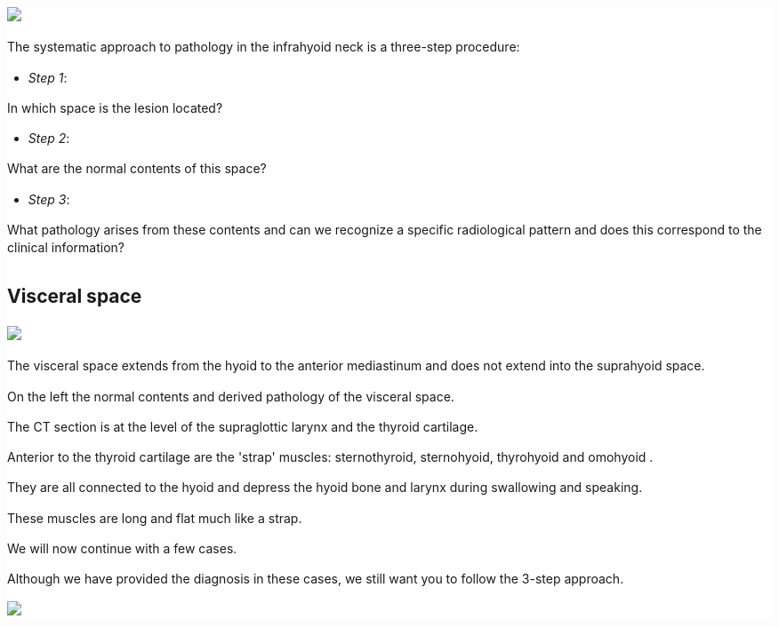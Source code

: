 



![](/assets/infrahyoid-neck/a50979794cc2d8_TAB-Approach.png)




The systematic approach to pathology in the infrahyoid neck is a three-step procedure:

* *Step 1*:   

In which space is the lesion located?
* *Step 2*:   

What are the normal contents of this space?
* *Step 3*:   

What pathology arises from these contents and can we recognize a specific radiological pattern and does this correspond to the clinical information?







Visceral space
--------------





![](/img/containers/main/infrahyoid-neck/a50979794cd3bb_visceral.jpg/5bfff33016d002aa4319be4c7d981bbb.jpg)




The visceral space extends from the hyoid to the anterior mediastinum and does not extend into the suprahyoid space.

On the left the normal contents and derived pathology of the visceral space.  

The CT section is at the level of the supraglottic larynx and the thyroid cartilage.   

Anterior to the thyroid cartilage are the 'strap' muscles: sternothyroid, sternohyoid, thyrohyoid and omohyoid .   

They are all connected to the hyoid and depress the hyoid bone and larynx during swallowing and speaking.   

These muscles are long and flat much like a strap.

We will now continue with a few cases.   

Although we have provided the diagnosis in these cases, we still want you to follow the 3-step approach. 








![](/img/containers/main/infrahyoid-neck/a50979794d23f2_Basis-1.jpg/f22b078be0b77bc1b3f30bf1951fe0e3.jpg)
